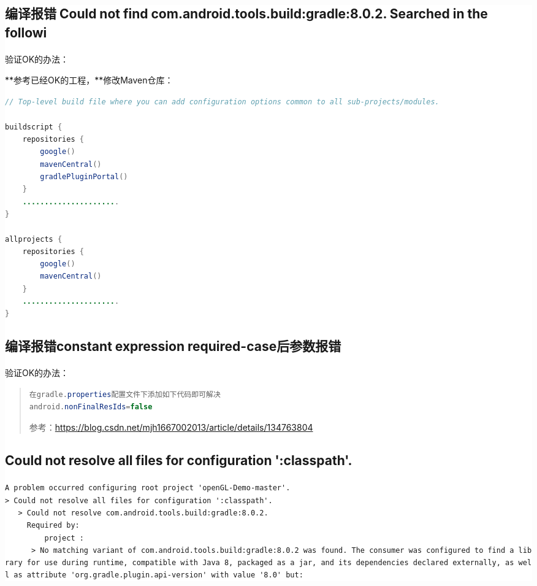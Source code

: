 

## 编译报错 **Could not find com.android.tools.build:gradle:8.0.2. Searched in the followi**

验证OK的办法：

**参考已经OK的工程，**修改Maven仓库：

```java
// Top-level build file where you can add configuration options common to all sub-projects/modules.

buildscript {
    repositories {
        google()
        mavenCentral()
        gradlePluginPortal()
    }
    ......................
}

allprojects {
    repositories {
        google()
        mavenCentral()
    }
    ......................
}


```

## 编译报错constant expression required-case后参数报错

验证OK的办法：

> ```java
> 在gradle.properties配置文件下添加如下代码即可解决
> android.nonFinalResIds=false
> ```
>
> 参考：https://blog.csdn.net/mjh1667002013/article/details/134763804



## Could not resolve all files for configuration ':classpath'.

```
A problem occurred configuring root project 'openGL-Demo-master'.
> Could not resolve all files for configuration ':classpath'.
   > Could not resolve com.android.tools.build:gradle:8.0.2.
     Required by:
         project :
      > No matching variant of com.android.tools.build:gradle:8.0.2 was found. The consumer was configured to find a library for use during runtime, compatible with Java 8, packaged as a jar, and its dependencies declared externally, as well as attribute 'org.gradle.plugin.api-version' with value '8.0' but:
```
